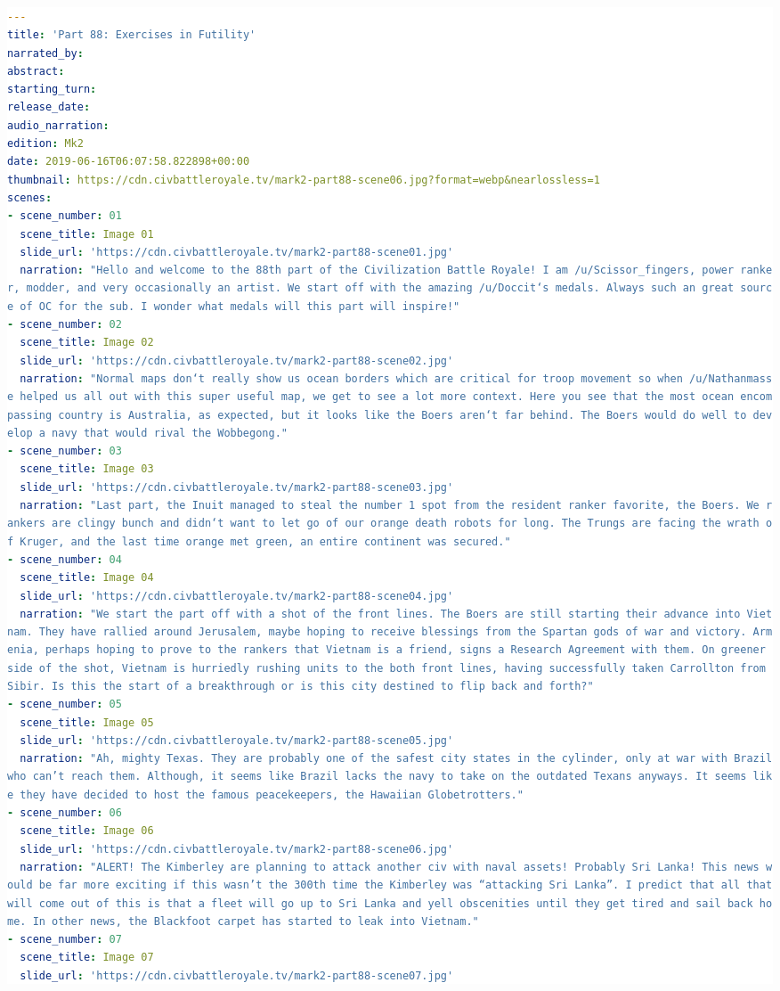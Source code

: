 ```yaml
---
title: 'Part 88: Exercises in Futility'
narrated_by:
abstract:
starting_turn:
release_date:
audio_narration:
edition: Mk2
date: 2019-06-16T06:07:58.822898+00:00
thumbnail: https://cdn.civbattleroyale.tv/mark2-part88-scene06.jpg?format=webp&nearlossless=1
scenes:
- scene_number: 01
  scene_title: Image 01
  slide_url: 'https://cdn.civbattleroyale.tv/mark2-part88-scene01.jpg'
  narration: "Hello and welcome to the 88th part of the Civilization Battle Royale! I am /u/Scissor_fingers, power ranker, modder, and very occasionally an artist. We start off with the amazing /u/Doccit‘s medals. Always such an great source of OC for the sub. I wonder what medals will this part will inspire!"
- scene_number: 02
  scene_title: Image 02
  slide_url: 'https://cdn.civbattleroyale.tv/mark2-part88-scene02.jpg'
  narration: "Normal maps don‘t really show us ocean borders which are critical for troop movement so when /u/Nathanmasse helped us all out with this super useful map, we get to see a lot more context. Here you see that the most ocean encompassing country is Australia, as expected, but it looks like the Boers aren‘t far behind. The Boers would do well to develop a navy that would rival the Wobbegong."
- scene_number: 03
  scene_title: Image 03
  slide_url: 'https://cdn.civbattleroyale.tv/mark2-part88-scene03.jpg'
  narration: "Last part, the Inuit managed to steal the number 1 spot from the resident ranker favorite, the Boers. We rankers are clingy bunch and didn‘t want to let go of our orange death robots for long. The Trungs are facing the wrath of Kruger, and the last time orange met green, an entire continent was secured."
- scene_number: 04
  scene_title: Image 04
  slide_url: 'https://cdn.civbattleroyale.tv/mark2-part88-scene04.jpg'
  narration: "We start the part off with a shot of the front lines. The Boers are still starting their advance into Vietnam. They have rallied around Jerusalem, maybe hoping to receive blessings from the Spartan gods of war and victory. Armenia, perhaps hoping to prove to the rankers that Vietnam is a friend, signs a Research Agreement with them. On greener side of the shot, Vietnam is hurriedly rushing units to the both front lines, having successfully taken Carrollton from Sibir. Is this the start of a breakthrough or is this city destined to flip back and forth?"
- scene_number: 05
  scene_title: Image 05
  slide_url: 'https://cdn.civbattleroyale.tv/mark2-part88-scene05.jpg'
  narration: "Ah, mighty Texas. They are probably one of the safest city states in the cylinder, only at war with Brazil who can’t reach them. Although, it seems like Brazil lacks the navy to take on the outdated Texans anyways. It seems like they have decided to host the famous peacekeepers, the Hawaiian Globetrotters."
- scene_number: 06
  scene_title: Image 06
  slide_url: 'https://cdn.civbattleroyale.tv/mark2-part88-scene06.jpg'
  narration: "ALERT! The Kimberley are planning to attack another civ with naval assets! Probably Sri Lanka! This news would be far more exciting if this wasn’t the 300th time the Kimberley was “attacking Sri Lanka”. I predict that all that will come out of this is that a fleet will go up to Sri Lanka and yell obscenities until they get tired and sail back home. In other news, the Blackfoot carpet has started to leak into Vietnam."
- scene_number: 07
  scene_title: Image 07
  slide_url: 'https://cdn.civbattleroyale.tv/mark2-part88-scene07.jpg'
```